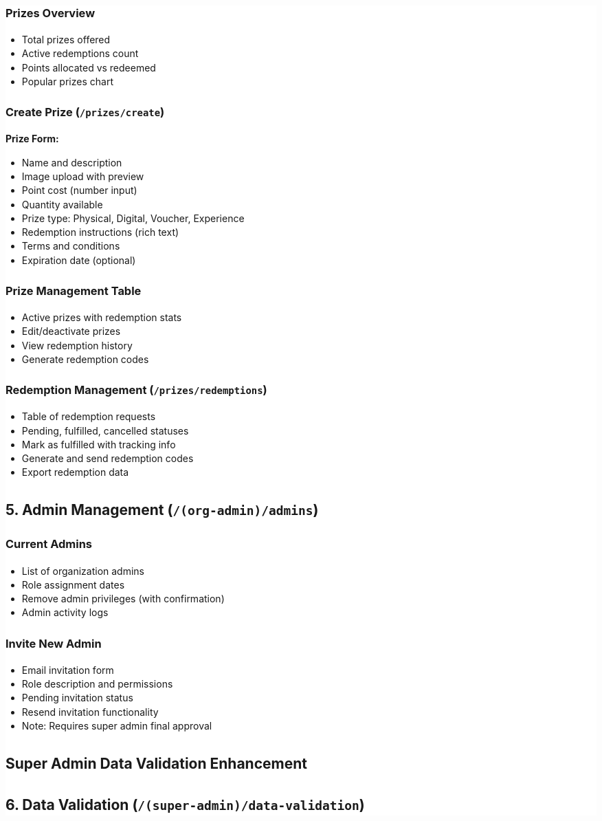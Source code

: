 ### Prizes Overview
- Total prizes offered
- Active redemptions count
- Points allocated vs redeemed
- Popular prizes chart

### Create Prize (`/prizes/create`)
**Prize Form:**
- Name and description
- Image upload with preview
- Point cost (number input)
- Quantity available
- Prize type: Physical, Digital, Voucher, Experience
- Redemption instructions (rich text)
- Terms and conditions
- Expiration date (optional)

### Prize Management Table
- Active prizes with redemption stats
- Edit/deactivate prizes
- View redemption history
- Generate redemption codes

### Redemption Management (`/prizes/redemptions`)
- Table of redemption requests
- Pending, fulfilled, cancelled statuses
- Mark as fulfilled with tracking info
- Generate and send redemption codes
- Export redemption data

## 5. Admin Management (`/(org-admin)/admins`)

### Current Admins
- List of organization admins
- Role assignment dates
- Remove admin privileges (with confirmation)
- Admin activity logs

### Invite New Admin
- Email invitation form
- Role description and permissions
- Pending invitation status
- Resend invitation functionality
- Note: Requires super admin final approval

## Super Admin Data Validation Enhancement

## 6. Data Validation (`/(super-admin)/data-validation`)
